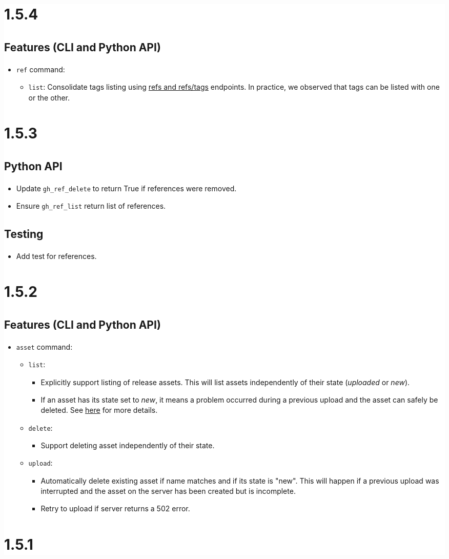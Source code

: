 1.5.4
=====

Features (CLI and Python API)
-----------------------------

* ``ref`` command:

  * ``list``: Consolidate tags listing using [refs and refs/tags](https://developer.github.com/v3/git/refs/#get-all-references)
    endpoints. In practice, we observed that tags can be listed with one or the other.


1.5.3
=====

Python API
----------

* Update ``gh_ref_delete`` to return True if references were removed.

* Ensure ``gh_ref_list`` return list of references.

Testing
-------

* Add test for references.

1.5.2
=====

Features (CLI and Python API)
-----------------------------

* ``asset`` command:

  * ``list``:

    * Explicitly support listing of release assets. This will list assets independently of
      their state (*uploaded* or *new*).

    * If an asset has its state set to *new*, it means a problem occurred during a previous
    upload and the asset can safely be deleted. See [here](https://developer.github.com/v3/repos/releases/#response-for-upstream-failure)
    for more details.

  * ``delete``:

    * Support deleting asset independently of their state.

  * ``upload``:

    * Automatically delete existing asset if name matches and if its
      state is "new". This will happen if a previous upload was interrupted
      and the asset on the server has been created but is incomplete.

    * Retry to upload if server returns a 502 error.

1.5.1
=====
